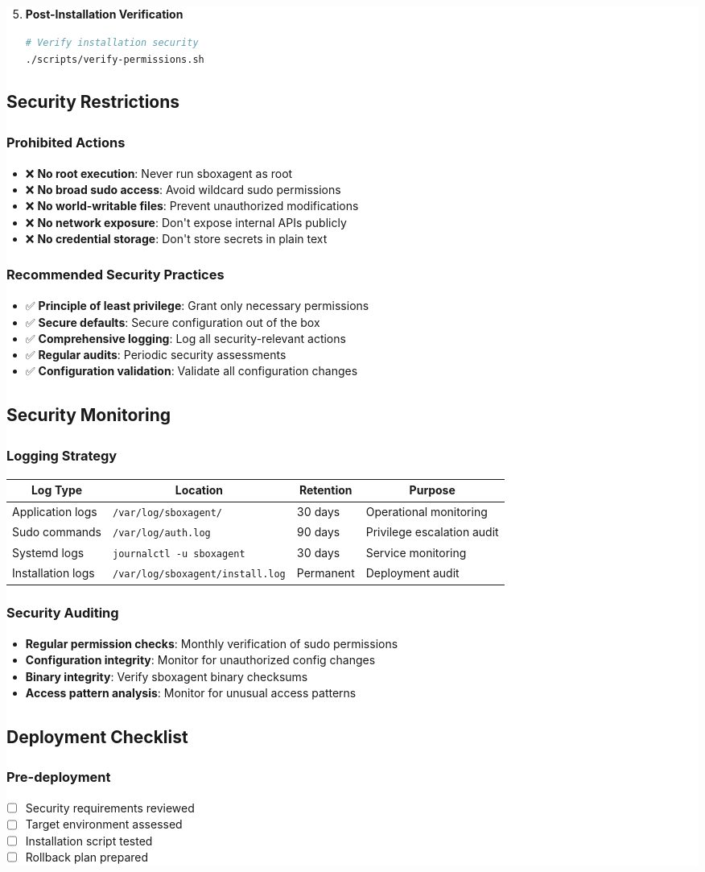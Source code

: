 5. **Post-Installation Verification**
   ```bash
   # Verify installation security
   ./scripts/verify-permissions.sh
   ```

## Security Restrictions

### Prohibited Actions

- ❌ **No root execution**: Never run sboxagent as root
- ❌ **No broad sudo access**: Avoid wildcard sudo permissions
- ❌ **No world-writable files**: Prevent unauthorized modifications
- ❌ **No network exposure**: Don't expose internal APIs publicly
- ❌ **No credential storage**: Don't store secrets in plain text

### Recommended Security Practices

- ✅ **Principle of least privilege**: Grant only necessary permissions
- ✅ **Secure defaults**: Secure configuration out of the box
- ✅ **Comprehensive logging**: Log all security-relevant actions
- ✅ **Regular audits**: Periodic security assessments
- ✅ **Configuration validation**: Validate all configuration changes

## Security Monitoring

### Logging Strategy

| Log Type | Location | Retention | Purpose |
|----------|----------|-----------|---------|
| Application logs | `/var/log/sboxagent/` | 30 days | Operational monitoring |
| Sudo commands | `/var/log/auth.log` | 90 days | Privilege escalation audit |
| Systemd logs | `journalctl -u sboxagent` | 30 days | Service monitoring |
| Installation logs | `/var/log/sboxagent/install.log` | Permanent | Deployment audit |

### Security Auditing

- **Regular permission checks**: Monthly verification of sudo permissions
- **Configuration integrity**: Monitor for unauthorized config changes
- **Binary integrity**: Verify sboxagent binary checksums
- **Access pattern analysis**: Monitor for unusual access patterns

## Deployment Checklist

### Pre-deployment
- [ ] Security requirements reviewed
- [ ] Target environment assessed
- [ ] Installation script tested
- [ ] Rollback plan prepared

